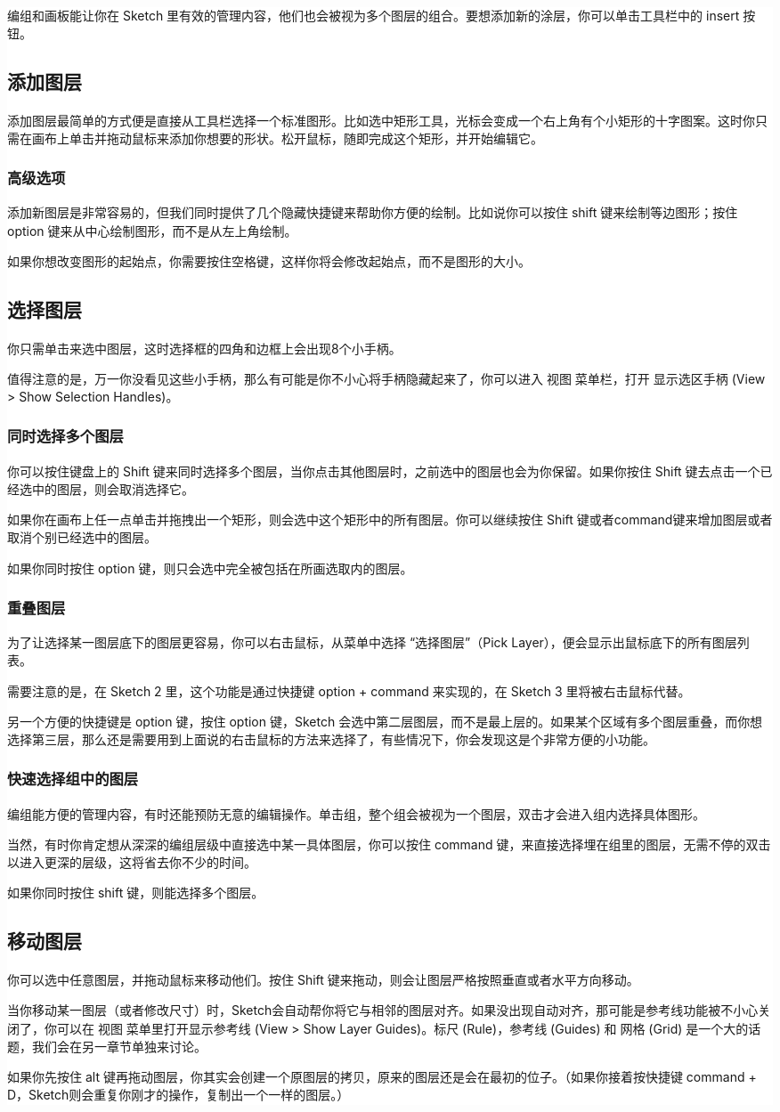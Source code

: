 编组和画板能让你在 Sketch 里有效的管理内容，他们也会被视为多个图层的组合。要想添加新的涂层，你可以单击工具栏中的 insert 按钮。

## 添加图层

添加图层最简单的方式便是直接从工具栏选择一个标准图形。比如选中矩形工具，光标会变成一个右上角有个小矩形的十字图案。这时你只需在画布上单击并拖动鼠标来添加你想要的形状。松开鼠标，随即完成这个矩形，并开始编辑它。

### 高级选项
 
添加新图层是非常容易的，但我们同时提供了几个隐藏快捷键来帮助你方便的绘制。比如说你可以按住 shift 键来绘制等边图形；按住 option 键来从中心绘制图形，而不是从左上角绘制。
 
如果你想改变图形的起始点，你需要按住空格键，这样你将会修改起始点，而不是图形的大小。

## 选择图层

你只需单击来选中图层，这时选择框的四角和边框上会出现8个小手柄。
 
值得注意的是，万一你没看见这些小手柄，那么有可能是你不小心将手柄隐藏起来了，你可以进入 视图 菜单栏，打开 显示选区手柄 (View > Show Selection Handles)。
 
 
### 同时选择多个图层
 
你可以按住键盘上的 Shift 键来同时选择多个图层，当你点击其他图层时，之前选中的图层也会为你保留。如果你按住 Shift 键去点击一个已经选中的图层，则会取消选择它。
 
如果你在画布上任一点单击并拖拽出一个矩形，则会选中这个矩形中的所有图层。你可以继续按住 Shift 键或者command键来增加图层或者取消个别已经选中的图层。
 
如果你同时按住 option 键，则只会选中完全被包括在所画选取内的图层。
 
 
### 重叠图层
 
为了让选择某一图层底下的图层更容易，你可以右击鼠标，从菜单中选择 “选择图层”（Pick Layer），便会显示出鼠标底下的所有图层列表。
 
需要注意的是，在 Sketch 2 里，这个功能是通过快捷键 option + command 来实现的，在 Sketch 3 里将被右击鼠标代替。
 
另一个方便的快捷键是 option 键，按住 option 键，Sketch 会选中第二层图层，而不是最上层的。如果某个区域有多个图层重叠，而你想选择第三层，那么还是需要用到上面说的右击鼠标的方法来选择了，有些情况下，你会发现这是个非常方便的小功能。
 
 
### 快速选择组中的图层
 
编组能方便的管理内容，有时还能预防无意的编辑操作。单击组，整个组会被视为一个图层，双击才会进入组内选择具体图形。
 
当然，有时你肯定想从深深的编组层级中直接选中某一具体图层，你可以按住 command 键，来直接选择埋在组里的图层，无需不停的双击以进入更深的层级，这将省去你不少的时间。
 
如果你同时按住 shift 键，则能选择多个图层。

## 移动图层

你可以选中任意图层，并拖动鼠标来移动他们。按住 Shift 键来拖动，则会让图层严格按照垂直或者水平方向移动。
 
当你移动某一图层（或者修改尺寸）时，Sketch会自动帮你将它与相邻的图层对齐。如果没出现自动对齐，那可能是参考线功能被不小心关闭了，你可以在 视图 菜单里打开显示参考线 (View > Show Layer Guides)。标尺 (Rule)，参考线 (Guides) 和 网格 (Grid) 是一个大的话题，我们会在另一章节单独来讨论。
 
如果你先按住 alt 键再拖动图层，你其实会创建一个原图层的拷贝，原来的图层还是会在最初的位子。（如果你接着按快捷键 command + D，Sketch则会重复你刚才的操作，复制出一个一样的图层。）
 
 